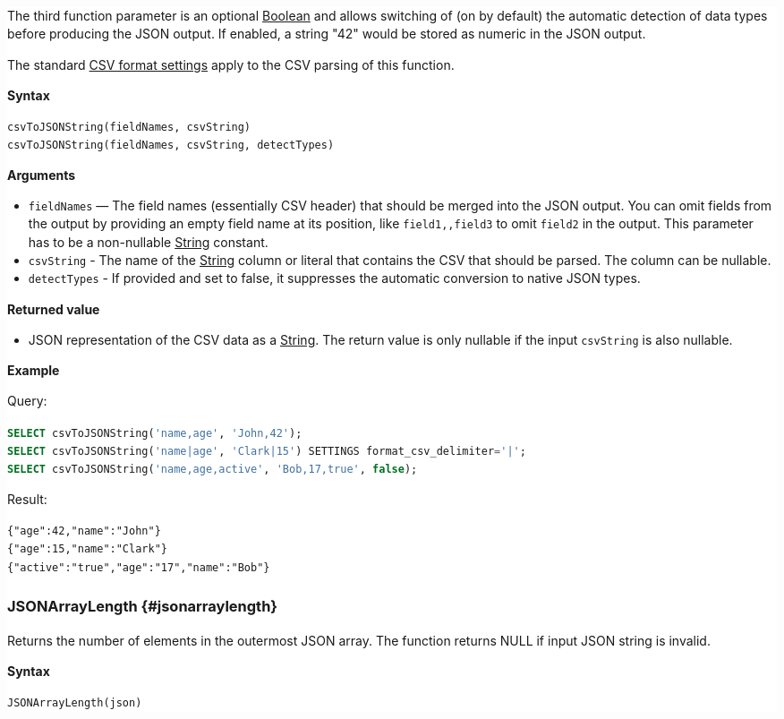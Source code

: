 The third function parameter is an optional [Boolean](../data-types/boolean.md) and allows switching 
of (on by default) the automatic detection of data types before producing the JSON output. If
enabled, a string "42" would be stored as numeric in the JSON output.

The standard [CSV format settings](../../interfaces/formats/CSV/CSV.md) apply to the CSV parsing 
of this function.

**Syntax**

```sql
csvToJSONString(fieldNames, csvString)
csvToJSONString(fieldNames, csvString, detectTypes)
```

**Arguments**

- `fieldNames` — The field names (essentially CSV header) that should be merged into the JSON output. You can omit fields from the output by providing an empty field name at its position, like `field1,,field3` to omit `field2` in the output. This parameter has to be a non-nullable [String](../data-types/string.md) constant.
- `csvString` - The name of the [String](../data-types/string.md) column or literal that contains the CSV that should be parsed. The column can be nullable.
- `detectTypes` - If provided and set to false, it suppresses the automatic conversion to native JSON types.

**Returned value**

- JSON representation of the CSV data as a [String](../data-types/string.md). The return value is only nullable if the input `csvString` is also nullable.

**Example**

Query:

```sql
SELECT csvToJSONString('name,age', 'John,42');
SELECT csvToJSONString('name|age', 'Clark|15') SETTINGS format_csv_delimiter='|';
SELECT csvToJSONString('name,age,active', 'Bob,17,true', false);
```

Result:

```text
{"age":42,"name":"John"}
{"age":15,"name":"Clark"}
{"active":"true","age":"17","name":"Bob"}
```

### JSONArrayLength {#jsonarraylength}

Returns the number of elements in the outermost JSON array. The function returns NULL if input JSON string is invalid.

**Syntax**

```sql
JSONArrayLength(json)
```
